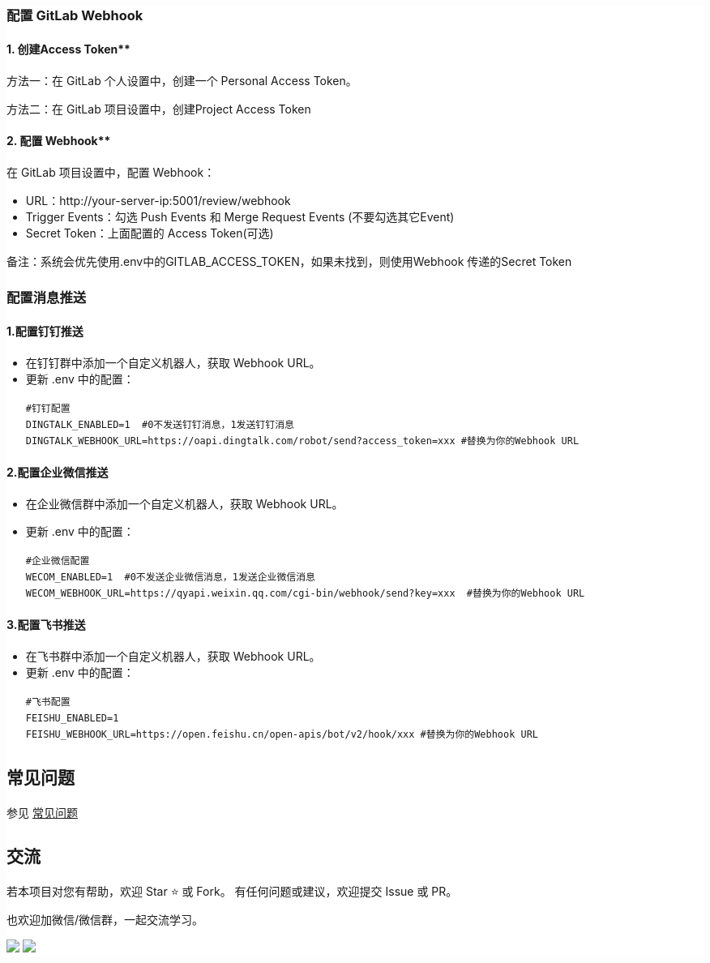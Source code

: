 ### 配置 GitLab Webhook

#### 1. 创建Access Token**

方法一：在 GitLab 个人设置中，创建一个 Personal Access Token。

方法二：在 GitLab 项目设置中，创建Project Access Token

#### 2. 配置 Webhook**

在 GitLab 项目设置中，配置 Webhook：

- URL：http://your-server-ip:5001/review/webhook
- Trigger Events：勾选 Push Events 和 Merge Request Events (不要勾选其它Event)
- Secret Token：上面配置的 Access Token(可选)

备注：系统会优先使用.env中的GITLAB_ACCESS_TOKEN，如果未找到，则使用Webhook 传递的Secret Token

### 配置消息推送

#### 1.配置钉钉推送

- 在钉钉群中添加一个自定义机器人，获取 Webhook URL。
- 更新 .env 中的配置：
  ```
  #钉钉配置
  DINGTALK_ENABLED=1  #0不发送钉钉消息，1发送钉钉消息
  DINGTALK_WEBHOOK_URL=https://oapi.dingtalk.com/robot/send?access_token=xxx #替换为你的Webhook URL
  ```

#### 2.配置企业微信推送

- 在企业微信群中添加一个自定义机器人，获取 Webhook URL。

- 更新 .env 中的配置：
  ```
  #企业微信配置
  WECOM_ENABLED=1  #0不发送企业微信消息，1发送企业微信消息
  WECOM_WEBHOOK_URL=https://qyapi.weixin.qq.com/cgi-bin/webhook/send?key=xxx  #替换为你的Webhook URL
  ```

#### 3.配置飞书推送

- 在飞书群中添加一个自定义机器人，获取 Webhook URL。
- 更新 .env 中的配置：
  ```
  #飞书配置
  FEISHU_ENABLED=1
  FEISHU_WEBHOOK_URL=https://open.feishu.cn/open-apis/bot/v2/hook/xxx #替换为你的Webhook URL
  ```

## 常见问题

参见 [常见问题](doc/faq.md)

## 交流

若本项目对您有帮助，欢迎 Star ⭐️ 或 Fork。 有任何问题或建议，欢迎提交 Issue 或 PR。

也欢迎加微信/微信群，一起交流学习。

<p float="left">
  <img src="doc/img/wechat.jpg" width="400" />
  <img src="doc/img/wechat_group.jpg" width="400" /> 
</p>


